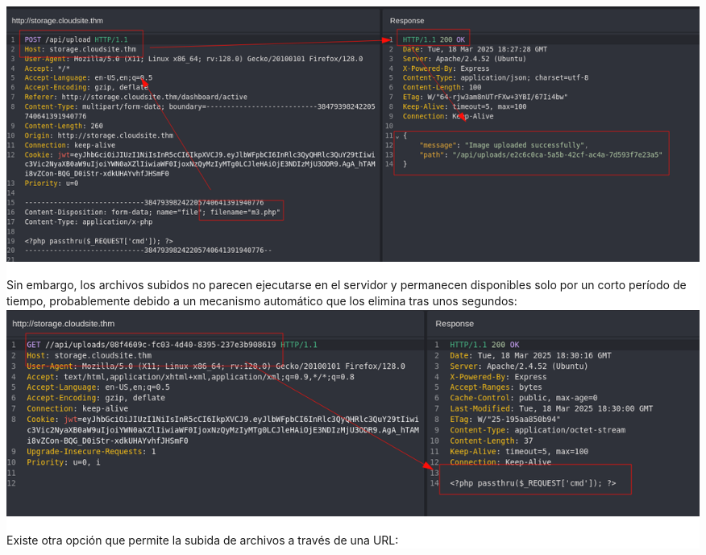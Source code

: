 ![](../assets/img/Rabbit_store-tryhackme-writeup/8.png)

Sin embargo, los archivos subidos no parecen ejecutarse en el servidor y permanecen disponibles solo por un corto período de tiempo, probablemente debido a un mecanismo automático que los elimina tras unos segundos:
![](../assets/img/Rabbit_store-tryhackme-writeup/9.png)

Existe otra opción que permite la subida de archivos a través de una URL: